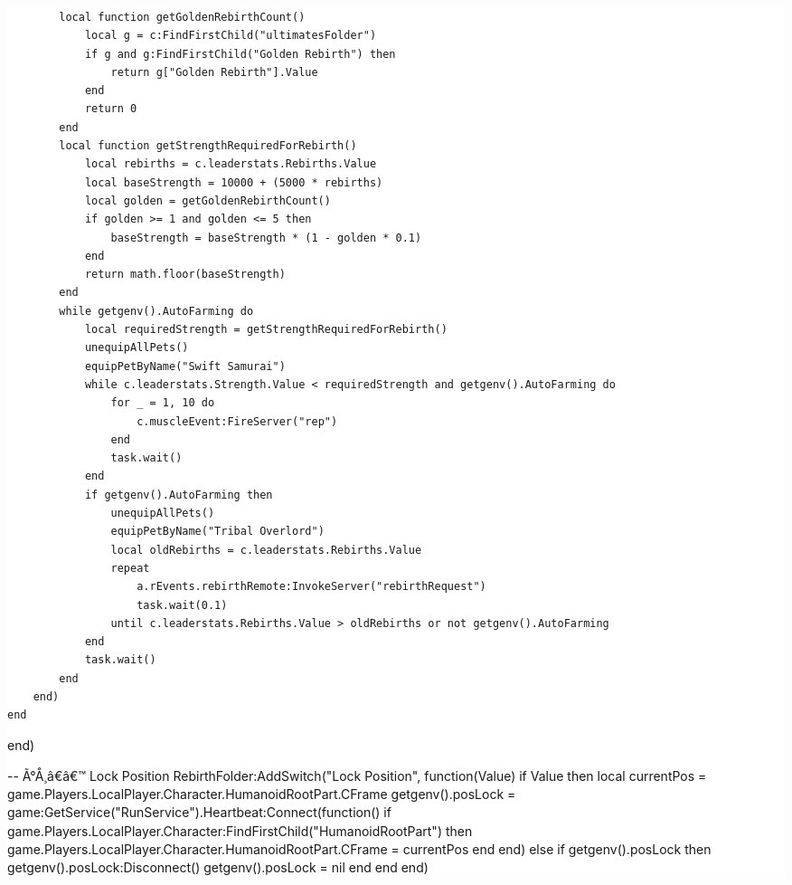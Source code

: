             local function getGoldenRebirthCount()
                local g = c:FindFirstChild("ultimatesFolder")
                if g and g:FindFirstChild("Golden Rebirth") then
                    return g["Golden Rebirth"].Value
                end
                return 0
            end
            local function getStrengthRequiredForRebirth()
                local rebirths = c.leaderstats.Rebirths.Value
                local baseStrength = 10000 + (5000 * rebirths)
                local golden = getGoldenRebirthCount()
                if golden >= 1 and golden <= 5 then
                    baseStrength = baseStrength * (1 - golden * 0.1)
                end
                return math.floor(baseStrength)
            end
            while getgenv().AutoFarming do
                local requiredStrength = getStrengthRequiredForRebirth()
                unequipAllPets()
                equipPetByName("Swift Samurai")
                while c.leaderstats.Strength.Value < requiredStrength and getgenv().AutoFarming do
                    for _ = 1, 10 do
                        c.muscleEvent:FireServer("rep")
                    end
                    task.wait()
                end
                if getgenv().AutoFarming then
                    unequipAllPets()
                    equipPetByName("Tribal Overlord")
                    local oldRebirths = c.leaderstats.Rebirths.Value
                    repeat
                        a.rEvents.rebirthRemote:InvokeServer("rebirthRequest")
                        task.wait(0.1)
                    until c.leaderstats.Rebirths.Value > oldRebirths or not getgenv().AutoFarming
                end
                task.wait()
            end
        end)
    end
end)

-- Ã°Å¸â€â€™ Lock Position
RebirthFolder:AddSwitch("Lock Position", function(Value)
    if Value then
        local currentPos = game.Players.LocalPlayer.Character.HumanoidRootPart.CFrame
        getgenv().posLock = game:GetService("RunService").Heartbeat:Connect(function()
            if game.Players.LocalPlayer.Character:FindFirstChild("HumanoidRootPart") then
                game.Players.LocalPlayer.Character.HumanoidRootPart.CFrame = currentPos
            end
        end)
    else
        if getgenv().posLock then
            getgenv().posLock:Disconnect()
            getgenv().posLock = nil
        end
    end
end)
